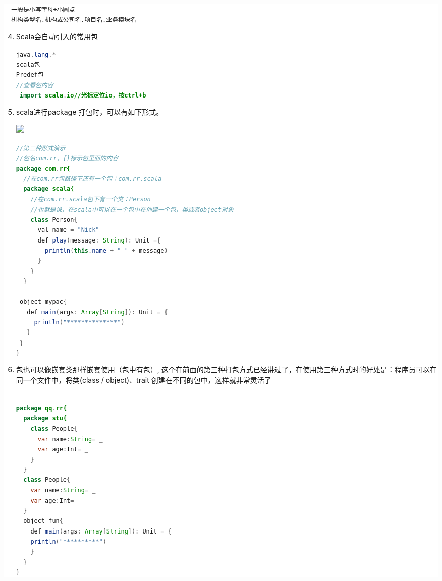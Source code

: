      一般是小写字母+小圆点
      机构类型名.机构或公司名.项目名.业务模块名

4. Scala会自动引入的常用包

   ~~~ java
   java.lang.*  
   scala包
   Predef包
   //查看包内容
    import scala.io//光标定位io，按ctrl+b
   ~~~

5. scala进行package 打包时，可以有如下形式。

   ![](../img/scala/打包方式.png)

   ~~~ java
   //第三种形式演示
   //包名com.rr，{}标示包里面的内容
   package com.rr{
     //在com.rr包路径下还有一个包：com.rr.scala
     package scala{
       //在com.rr.scala包下有一个类：Person
       //也就是说，在scala中可以在一个包中在创建一个包，类或者object对象
       class Person{
         val name = "Nick"
         def play(message: String): Unit ={
           println(this.name + " " + message)
         }
       }
     }
   
    object mypac{
      def main(args: Array[String]): Unit = {
        println("**************")
      }
    }
   }
   ~~~

6. 包也可以像嵌套类那样嵌套使用（包中有包）, 这个在前面的第三种打包方式已经讲过了，在使用第三种方式时的好处是：程序员可以在同一个文件中，将类(class / object)、trait 创建在不同的包中，这样就非常灵活了

   ~~~ java
   
   package qq.rr{
     package stu{
       class People{
         var name:String= _
         var age:Int= _
       }
     }
     class People{
       var name:String= _
       var age:Int= _
     }
     object fun{
       def main(args: Array[String]): Unit = {
       println("**********")
       }
     }
   }
   ~~~
